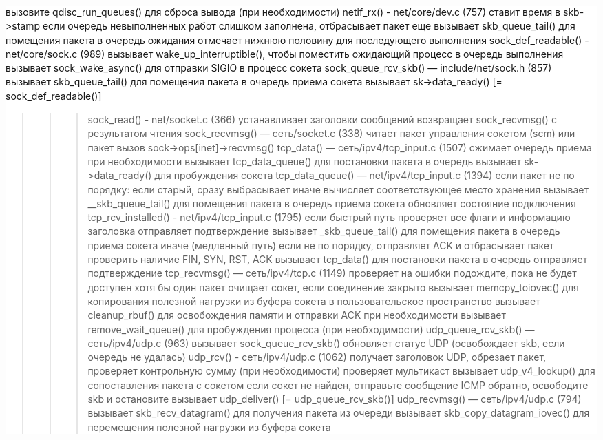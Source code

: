   вызовите qdisc_run_queues() для сброса вывода (при необходимости)
netif_rx() - net/core/dev.c (757)
  ставит время в skb->stamp
  если очередь невыполненных работ слишком заполнена, отбрасывает пакет
  еще
    вызывает skb_queue_tail() для помещения пакета в очередь ожидания
    отмечает нижнюю половину для последующего выполнения
sock_def_readable() - net/core/sock.c (989)
  вызывает wake_up_interruptible(), чтобы поместить ожидающий процесс в очередь выполнения
  вызывает sock_wake_async() для отправки SIGIO в процесс сокета
sock_queue_rcv_skb() — include/net/sock.h (857)
  вызывает skb_queue_tail() для помещения пакета в очередь приема сокета
  вызывает sk->data_ready() [= sock_def_readable()]
>>> sock_read() - net/socket.c (366)
  устанавливает заголовки сообщений
  возвращает sock_recvmsg() с результатом чтения
sock_recvmsg() — сеть/socket.c (338)
  читает пакет управления сокетом (scm) или пакет
      вызов sock->ops[inet]->recvmsg()
tcp_data() — сеть/ipv4/tcp_input.c (1507)
  сжимает очередь приема при необходимости
  вызывает tcp_data_queue() для постановки пакета в очередь
  вызывает sk->data_ready() для пробуждения сокета
tcp_data_queue() — net/ipv4/tcp_input.c (1394)
  если пакет не по порядку:
    если старый, сразу выбрасывает
    иначе вычисляет соответствующее место хранения
  вызывает __skb_queue_tail() для помещения пакета в очередь приема сокета
  обновляет состояние подключения
tcp_rcv_installed() - net/ipv4/tcp_input.c (1795)
  если быстрый путь
    проверяет все флаги и информацию заголовка
    отправляет подтверждение
    вызывает _skb_queue_tail() для помещения пакета в очередь приема сокета
  иначе (медленный путь)
    если не по порядку, отправляет ACK и отбрасывает пакет
    проверить наличие FIN, SYN, RST, ACK
    вызывает tcp_data() для постановки пакета в очередь
    отправляет подтверждение
tcp_recvmsg() — сеть/ipv4/tcp.c (1149)
  проверяет на ошибки
  подождите, пока не будет доступен хотя бы один пакет
  очищает сокет, если соединение закрыто
  вызывает memcpy_toiovec() для копирования полезной нагрузки из буфера сокета в
      пользовательское пространство
  вызывает cleanup_rbuf() для освобождения памяти и отправки ACK при необходимости
  вызывает remove_wait_queue() для пробуждения процесса (при необходимости)
udp_queue_rcv_skb() — сеть/ipv4/udp.c (963)
  вызывает sock_queue_rcv_skb()
  обновляет статус UDP (освобождает skb, если очередь не удалась)
udp_rcv() - сеть/ipv4/udp.c (1062)
  получает заголовок UDP, обрезает пакет, проверяет контрольную сумму (при необходимости)
  проверяет мультикаст
  вызывает udp_v4_lookup() для сопоставления пакета с сокетом
  если сокет не найден, отправьте сообщение ICMP обратно, освободите skb и остановите
  вызывает udp_deliver() [= udp_queue_rcv_skb()]
udp_recvmsg() — сеть/ipv4/udp.c (794)
  вызывает skb_recv_datagram() для получения пакета из очереди
  вызывает skb_copy_datagram_iovec() для перемещения полезной нагрузки из буфера сокета
